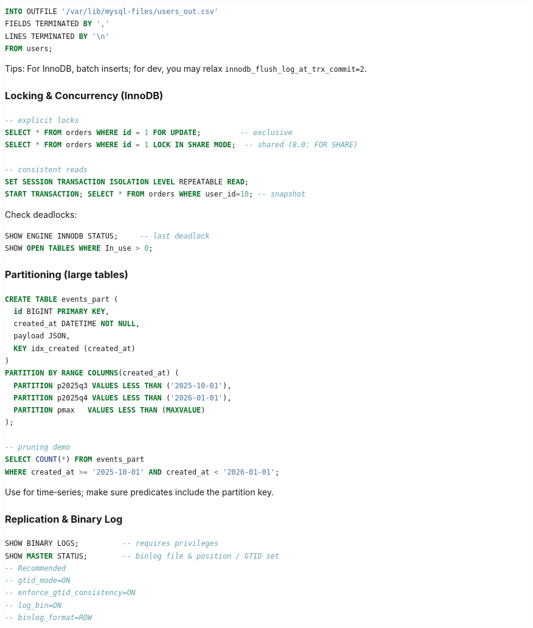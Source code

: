 ```sql
INTO OUTFILE '/var/lib/mysql-files/users_out.csv'
FIELDS TERMINATED BY ','
LINES TERMINATED BY '\n'
FROM users;
```

Tips: For InnoDB, batch inserts; for dev, you may relax `innodb_flush_log_at_trx_commit=2`.

### Locking & Concurrency (InnoDB)

```sql
-- explicit locks
SELECT * FROM orders WHERE id = 1 FOR UPDATE;         -- exclusive
SELECT * FROM orders WHERE id = 1 LOCK IN SHARE MODE;  -- shared (8.0: FOR SHARE)

-- consistent reads
SET SESSION TRANSACTION ISOLATION LEVEL REPEATABLE READ;
START TRANSACTION; SELECT * FROM orders WHERE user_id=10; -- snapshot
```

Check deadlocks:

```sql
SHOW ENGINE INNODB STATUS;     -- last deadlock
SHOW OPEN TABLES WHERE In_use > 0;
```

### Partitioning (large tables)

```sql
CREATE TABLE events_part (
  id BIGINT PRIMARY KEY,
  created_at DATETIME NOT NULL,
  payload JSON,
  KEY idx_created (created_at)
)
PARTITION BY RANGE COLUMNS(created_at) (
  PARTITION p2025q3 VALUES LESS THAN ('2025-10-01'),
  PARTITION p2025q4 VALUES LESS THAN ('2026-01-01'),
  PARTITION pmax   VALUES LESS THAN (MAXVALUE)
);

-- pruning demo
SELECT COUNT(*) FROM events_part
WHERE created_at >= '2025-10-01' AND created_at < '2026-01-01';
```

Use for time‑series; make sure predicates include the partition key.

### Replication & Binary Log

```sql
SHOW BINARY LOGS;          -- requires privileges
SHOW MASTER STATUS;        -- binlog file & position / GTID set
-- Recommended
-- gtid_mode=ON
-- enforce_gtid_consistency=ON
-- log_bin=ON
-- binlog_format=ROW
```

